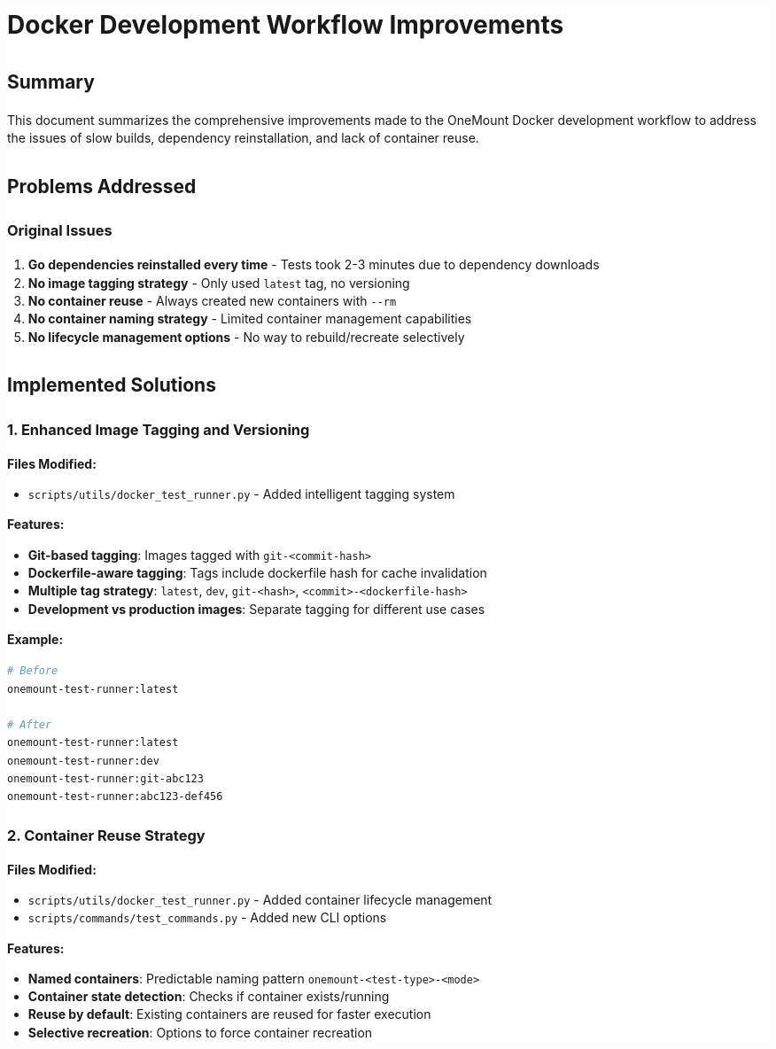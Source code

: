 # Docker Development Workflow Improvements

## Summary

This document summarizes the comprehensive improvements made to the OneMount Docker development workflow to address the issues of slow builds, dependency reinstallation, and lack of container reuse.

## Problems Addressed

### Original Issues
1. **Go dependencies reinstalled every time** - Tests took 2-3 minutes due to dependency downloads
2. **No image tagging strategy** - Only used `latest` tag, no versioning
3. **No container reuse** - Always created new containers with `--rm`
4. **No container naming strategy** - Limited container management capabilities
5. **No lifecycle management options** - No way to rebuild/recreate selectively

## Implemented Solutions

### 1. Enhanced Image Tagging and Versioning

**Files Modified:**
- `scripts/utils/docker_test_runner.py` - Added intelligent tagging system

**Features:**
- **Git-based tagging**: Images tagged with `git-<commit-hash>`
- **Dockerfile-aware tagging**: Tags include dockerfile hash for cache invalidation
- **Multiple tag strategy**: `latest`, `dev`, `git-<hash>`, `<commit>-<dockerfile-hash>`
- **Development vs production images**: Separate tagging for different use cases

**Example:**
```bash
# Before
onemount-test-runner:latest

# After
onemount-test-runner:latest
onemount-test-runner:dev
onemount-test-runner:git-abc123
onemount-test-runner:abc123-def456
```

### 2. Container Reuse Strategy

**Files Modified:**
- `scripts/utils/docker_test_runner.py` - Added container lifecycle management
- `scripts/commands/test_commands.py` - Added new CLI options

**Features:**
- **Named containers**: Predictable naming pattern `onemount-<test-type>-<mode>`
- **Container state detection**: Checks if container exists/running
- **Reuse by default**: Existing containers are reused for faster execution
- **Selective recreation**: Options to force container recreation
